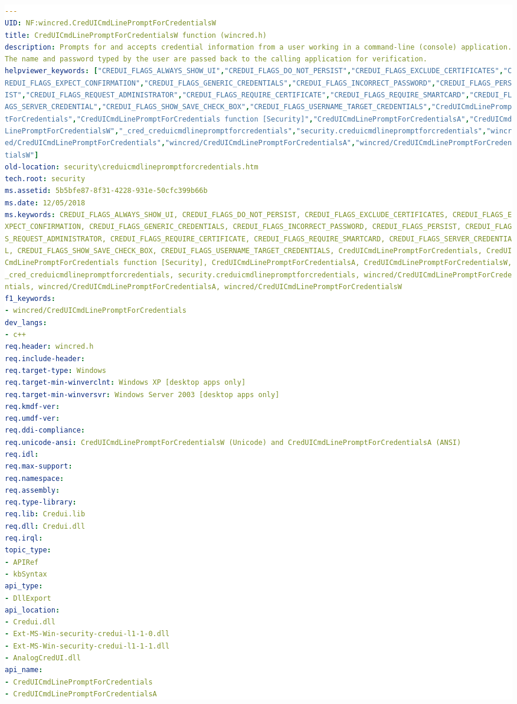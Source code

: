```yaml
---
UID: NF:wincred.CredUICmdLinePromptForCredentialsW
title: CredUICmdLinePromptForCredentialsW function (wincred.h)
description: Prompts for and accepts credential information from a user working in a command-line (console) application. The name and password typed by the user are passed back to the calling application for verification.
helpviewer_keywords: ["CREDUI_FLAGS_ALWAYS_SHOW_UI","CREDUI_FLAGS_DO_NOT_PERSIST","CREDUI_FLAGS_EXCLUDE_CERTIFICATES","CREDUI_FLAGS_EXPECT_CONFIRMATION","CREDUI_FLAGS_GENERIC_CREDENTIALS","CREDUI_FLAGS_INCORRECT_PASSWORD","CREDUI_FLAGS_PERSIST","CREDUI_FLAGS_REQUEST_ADMINISTRATOR","CREDUI_FLAGS_REQUIRE_CERTIFICATE","CREDUI_FLAGS_REQUIRE_SMARTCARD","CREDUI_FLAGS_SERVER_CREDENTIAL","CREDUI_FLAGS_SHOW_SAVE_CHECK_BOX","CREDUI_FLAGS_USERNAME_TARGET_CREDENTIALS","CredUICmdLinePromptForCredentials","CredUICmdLinePromptForCredentials function [Security]","CredUICmdLinePromptForCredentialsA","CredUICmdLinePromptForCredentialsW","_cred_creduicmdlinepromptforcredentials","security.creduicmdlinepromptforcredentials","wincred/CredUICmdLinePromptForCredentials","wincred/CredUICmdLinePromptForCredentialsA","wincred/CredUICmdLinePromptForCredentialsW"]
old-location: security\creduicmdlinepromptforcredentials.htm
tech.root: security
ms.assetid: 5b5bfe87-8f31-4228-931e-50cfc399b66b
ms.date: 12/05/2018
ms.keywords: CREDUI_FLAGS_ALWAYS_SHOW_UI, CREDUI_FLAGS_DO_NOT_PERSIST, CREDUI_FLAGS_EXCLUDE_CERTIFICATES, CREDUI_FLAGS_EXPECT_CONFIRMATION, CREDUI_FLAGS_GENERIC_CREDENTIALS, CREDUI_FLAGS_INCORRECT_PASSWORD, CREDUI_FLAGS_PERSIST, CREDUI_FLAGS_REQUEST_ADMINISTRATOR, CREDUI_FLAGS_REQUIRE_CERTIFICATE, CREDUI_FLAGS_REQUIRE_SMARTCARD, CREDUI_FLAGS_SERVER_CREDENTIAL, CREDUI_FLAGS_SHOW_SAVE_CHECK_BOX, CREDUI_FLAGS_USERNAME_TARGET_CREDENTIALS, CredUICmdLinePromptForCredentials, CredUICmdLinePromptForCredentials function [Security], CredUICmdLinePromptForCredentialsA, CredUICmdLinePromptForCredentialsW, _cred_creduicmdlinepromptforcredentials, security.creduicmdlinepromptforcredentials, wincred/CredUICmdLinePromptForCredentials, wincred/CredUICmdLinePromptForCredentialsA, wincred/CredUICmdLinePromptForCredentialsW
f1_keywords:
- wincred/CredUICmdLinePromptForCredentials
dev_langs:
- c++
req.header: wincred.h
req.include-header: 
req.target-type: Windows
req.target-min-winverclnt: Windows XP [desktop apps only]
req.target-min-winversvr: Windows Server 2003 [desktop apps only]
req.kmdf-ver: 
req.umdf-ver: 
req.ddi-compliance: 
req.unicode-ansi: CredUICmdLinePromptForCredentialsW (Unicode) and CredUICmdLinePromptForCredentialsA (ANSI)
req.idl: 
req.max-support: 
req.namespace: 
req.assembly: 
req.type-library: 
req.lib: Credui.lib
req.dll: Credui.dll
req.irql: 
topic_type:
- APIRef
- kbSyntax
api_type:
- DllExport
api_location:
- Credui.dll
- Ext-MS-Win-security-credui-l1-1-0.dll
- Ext-MS-Win-security-credui-l1-1-1.dll
- AnalogCredUI.dll
api_name:
- CredUICmdLinePromptForCredentials
- CredUICmdLinePromptForCredentialsA
```